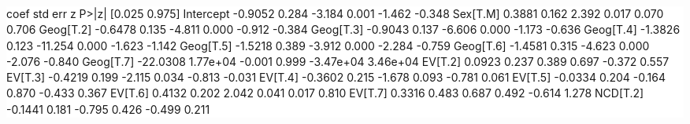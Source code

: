 <tr>
      <td></td>         <th>coef</th>     <th>std err</th>      <th>z</th>      <th>P>|z|</th>  <th>[0.025</th>    <th>0.975]</th>  
</tr>
<tr>
  <th>Intercept</th> <td>   -0.9052</td> <td>    0.284</td> <td>   -3.184</td> <td> 0.001</td> <td>   -1.462</td> <td>   -0.348</td>
</tr>
<tr>
  <th>Sex[T.M]</th>  <td>    0.3881</td> <td>    0.162</td> <td>    2.392</td> <td> 0.017</td> <td>    0.070</td> <td>    0.706</td>
</tr>
<tr>
  <th>Geog[T.2]</th> <td>   -0.6478</td> <td>    0.135</td> <td>   -4.811</td> <td> 0.000</td> <td>   -0.912</td> <td>   -0.384</td>
</tr>
<tr>
  <th>Geog[T.3]</th> <td>   -0.9043</td> <td>    0.137</td> <td>   -6.606</td> <td> 0.000</td> <td>   -1.173</td> <td>   -0.636</td>
</tr>
<tr>
  <th>Geog[T.4]</th> <td>   -1.3826</td> <td>    0.123</td> <td>  -11.254</td> <td> 0.000</td> <td>   -1.623</td> <td>   -1.142</td>
</tr>
<tr>
  <th>Geog[T.5]</th> <td>   -1.5218</td> <td>    0.389</td> <td>   -3.912</td> <td> 0.000</td> <td>   -2.284</td> <td>   -0.759</td>
</tr>
<tr>
  <th>Geog[T.6]</th> <td>   -1.4581</td> <td>    0.315</td> <td>   -4.623</td> <td> 0.000</td> <td>   -2.076</td> <td>   -0.840</td>
</tr>
<tr>
  <th>Geog[T.7]</th> <td>  -22.0308</td> <td> 1.77e+04</td> <td>   -0.001</td> <td> 0.999</td> <td>-3.47e+04</td> <td> 3.46e+04</td>
</tr>
<tr>
  <th>EV[T.2]</th>   <td>    0.0923</td> <td>    0.237</td> <td>    0.389</td> <td> 0.697</td> <td>   -0.372</td> <td>    0.557</td>
</tr>
<tr>
  <th>EV[T.3]</th>   <td>   -0.4219</td> <td>    0.199</td> <td>   -2.115</td> <td> 0.034</td> <td>   -0.813</td> <td>   -0.031</td>
</tr>
<tr>
  <th>EV[T.4]</th>   <td>   -0.3602</td> <td>    0.215</td> <td>   -1.678</td> <td> 0.093</td> <td>   -0.781</td> <td>    0.061</td>
</tr>
<tr>
  <th>EV[T.5]</th>   <td>   -0.0334</td> <td>    0.204</td> <td>   -0.164</td> <td> 0.870</td> <td>   -0.433</td> <td>    0.367</td>
</tr>
<tr>
  <th>EV[T.6]</th>   <td>    0.4132</td> <td>    0.202</td> <td>    2.042</td> <td> 0.041</td> <td>    0.017</td> <td>    0.810</td>
</tr>
<tr>
  <th>EV[T.7]</th>   <td>    0.3316</td> <td>    0.483</td> <td>    0.687</td> <td> 0.492</td> <td>   -0.614</td> <td>    1.278</td>
</tr>
<tr>
  <th>NCD[T.2]</th>  <td>   -0.1441</td> <td>    0.181</td> <td>   -0.795</td> <td> 0.426</td> <td>   -0.499</td> <td>    0.211</td>
</tr>